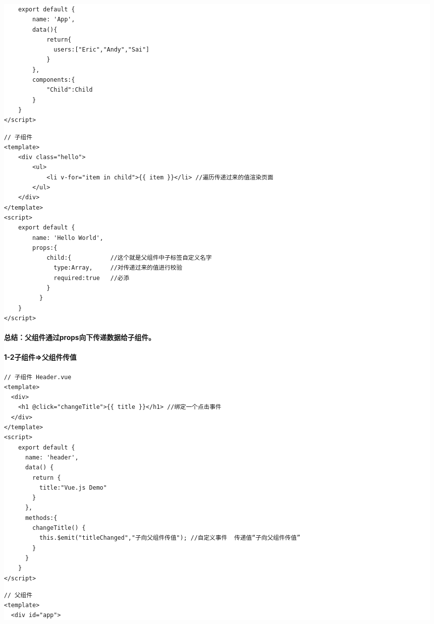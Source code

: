 ```
    export default {
        name: 'App',
        data(){
            return{
              users:["Eric","Andy","Sai"]
            }
        },
        components:{
            "Child":Child
        }
    }
</script>
```
``` 
// 子组件
<template>
    <div class="hello">
        <ul>
            <li v-for="item in child">{{ item }}</li> //遍历传递过来的值渲染页面
        </ul>
    </div>
</template>
<script>
    export default {
        name: 'Hello World',
        props:{
            child:{           //这个就是父组件中子标签自定义名字
              type:Array,     //对传递过来的值进行校验
              required:true   //必添
            }
          }
    }
</script>
```
#### 总结：父组件通过props向下传递数据给子组件。
#### 1-2子组件=>父组件传值
```
// 子组件 Header.vue
<template>
  <div>
    <h1 @click="changeTitle">{{ title }}</h1> //绑定一个点击事件
  </div>
</template>
<script>
    export default {
      name: 'header',
      data() {
        return {
          title:"Vue.js Demo"
        }
      },
      methods:{
        changeTitle() {
          this.$emit("titleChanged","子向父组件传值"); //自定义事件  传递值“子向父组件传值”
        }
      }
    }
</script>
```
```
// 父组件
<template>
  <div id="app">
```